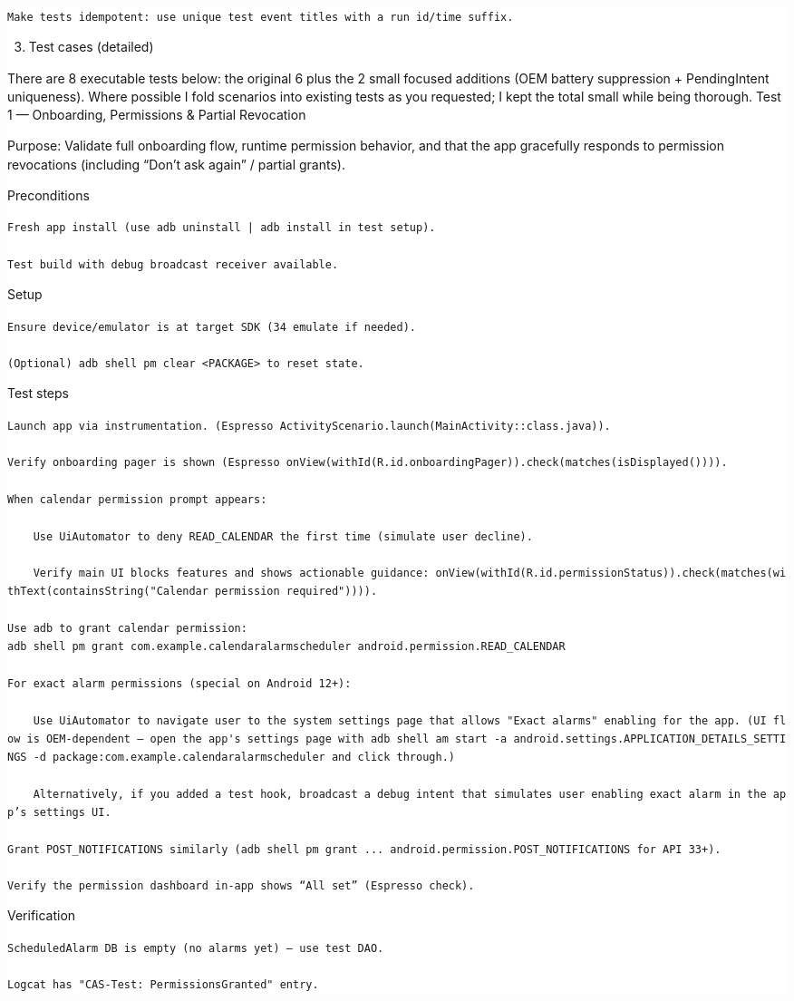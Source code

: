     Make tests idempotent: use unique test event titles with a run id/time suffix.

3) Test cases (detailed)

There are 8 executable tests below: the original 6 plus the 2 small focused additions (OEM battery suppression + PendingIntent uniqueness). Where possible I fold scenarios into existing tests as you requested; I kept the total small while being thorough.
Test 1 — Onboarding, Permissions & Partial Revocation

Purpose: Validate full onboarding flow, runtime permission behavior, and that the app gracefully responds to permission revocations (including “Don’t ask again” / partial grants).

Preconditions

    Fresh app install (use adb uninstall | adb install in test setup).

    Test build with debug broadcast receiver available.

Setup

    Ensure device/emulator is at target SDK (34 emulate if needed).

    (Optional) adb shell pm clear <PACKAGE> to reset state.

Test steps

    Launch app via instrumentation. (Espresso ActivityScenario.launch(MainActivity::class.java)).

    Verify onboarding pager is shown (Espresso onView(withId(R.id.onboardingPager)).check(matches(isDisplayed()))).

    When calendar permission prompt appears:

        Use UiAutomator to deny READ_CALENDAR the first time (simulate user decline).

        Verify main UI blocks features and shows actionable guidance: onView(withId(R.id.permissionStatus)).check(matches(withText(containsString("Calendar permission required")))).

    Use adb to grant calendar permission:
    adb shell pm grant com.example.calendaralarmscheduler android.permission.READ_CALENDAR

    For exact alarm permissions (special on Android 12+):

        Use UiAutomator to navigate user to the system settings page that allows "Exact alarms" enabling for the app. (UI flow is OEM-dependent — open the app's settings page with adb shell am start -a android.settings.APPLICATION_DETAILS_SETTINGS -d package:com.example.calendaralarmscheduler and click through.)

        Alternatively, if you added a test hook, broadcast a debug intent that simulates user enabling exact alarm in the app’s settings UI.

    Grant POST_NOTIFICATIONS similarly (adb shell pm grant ... android.permission.POST_NOTIFICATIONS for API 33+).

    Verify the permission dashboard in-app shows “All set” (Espresso check).

Verification

    ScheduledAlarm DB is empty (no alarms yet) — use test DAO.

    Logcat has "CAS-Test: PermissionsGranted" entry.
